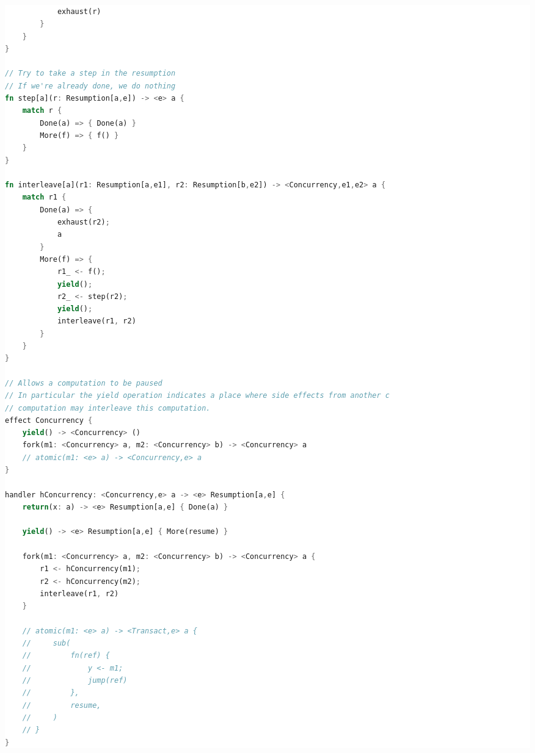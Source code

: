 ```rust
            exhaust(r)
        }
    }
}

// Try to take a step in the resumption
// If we're already done, we do nothing
fn step[a](r: Resumption[a,e]) -> <e> a {
    match r {
        Done(a) => { Done(a) }
        More(f) => { f() }
    }
}

fn interleave[a](r1: Resumption[a,e1], r2: Resumption[b,e2]) -> <Concurrency,e1,e2> a {
    match r1 {
        Done(a) => {
            exhaust(r2);
            a
        }
        More(f) => {
            r1_ <- f();
            yield();
            r2_ <- step(r2);
            yield();
            interleave(r1, r2)
        }
    }
}

// Allows a computation to be paused
// In particular the yield operation indicates a place where side effects from another c
// computation may interleave this computation.
effect Concurrency {
    yield() -> <Concurrency> ()
    fork(m1: <Concurrency> a, m2: <Concurrency> b) -> <Concurrency> a
    // atomic(m1: <e> a) -> <Concurrency,e> a
}

handler hConcurrency: <Concurrency,e> a -> <e> Resumption[a,e] {
    return(x: a) -> <e> Resumption[a,e] { Done(a) }
    
    yield() -> <e> Resumption[a,e] { More(resume) }
    
    fork(m1: <Concurrency> a, m2: <Concurrency> b) -> <Concurrency> a {
        r1 <- hConcurrency(m1);
        r2 <- hConcurrency(m2);
        interleave(r1, r2)
    }

    // atomic(m1: <e> a) -> <Transact,e> a {
    //     sub(
    //         fn(ref) {
    //             y <- m1;
    //             jump(ref)
    //         },
    //         resume,
    //     )
    // }
}
```
